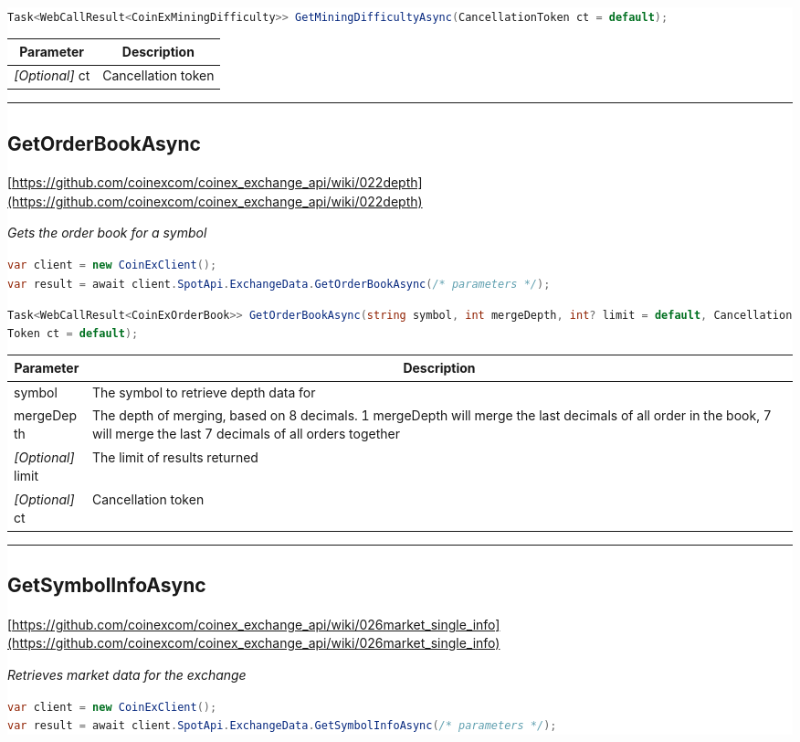 ```csharp  
Task<WebCallResult<CoinExMiningDifficulty>> GetMiningDifficultyAsync(CancellationToken ct = default);  
```  

|Parameter|Description|
|---|---|
|_[Optional]_ ct|Cancellation token|

</p>

***

## GetOrderBookAsync  

[https://github.com/coinexcom/coinex_exchange_api/wiki/022depth](https://github.com/coinexcom/coinex_exchange_api/wiki/022depth)  
<p>

*Gets the order book for a symbol*  

```csharp  
var client = new CoinExClient();  
var result = await client.SpotApi.ExchangeData.GetOrderBookAsync(/* parameters */);  
```  

```csharp  
Task<WebCallResult<CoinExOrderBook>> GetOrderBookAsync(string symbol, int mergeDepth, int? limit = default, CancellationToken ct = default);  
```  

|Parameter|Description|
|---|---|
|symbol|The symbol to retrieve depth data for|
|mergeDepth|The depth of merging, based on 8 decimals. 1 mergeDepth will merge the last decimals of all order in the book, 7 will merge the last 7 decimals of all orders together|
|_[Optional]_ limit|The limit of results returned|
|_[Optional]_ ct|Cancellation token|

</p>

***

## GetSymbolInfoAsync  

[https://github.com/coinexcom/coinex_exchange_api/wiki/026market_single_info](https://github.com/coinexcom/coinex_exchange_api/wiki/026market_single_info)  
<p>

*Retrieves market data for the exchange*  

```csharp  
var client = new CoinExClient();  
var result = await client.SpotApi.ExchangeData.GetSymbolInfoAsync(/* parameters */);  
```  
